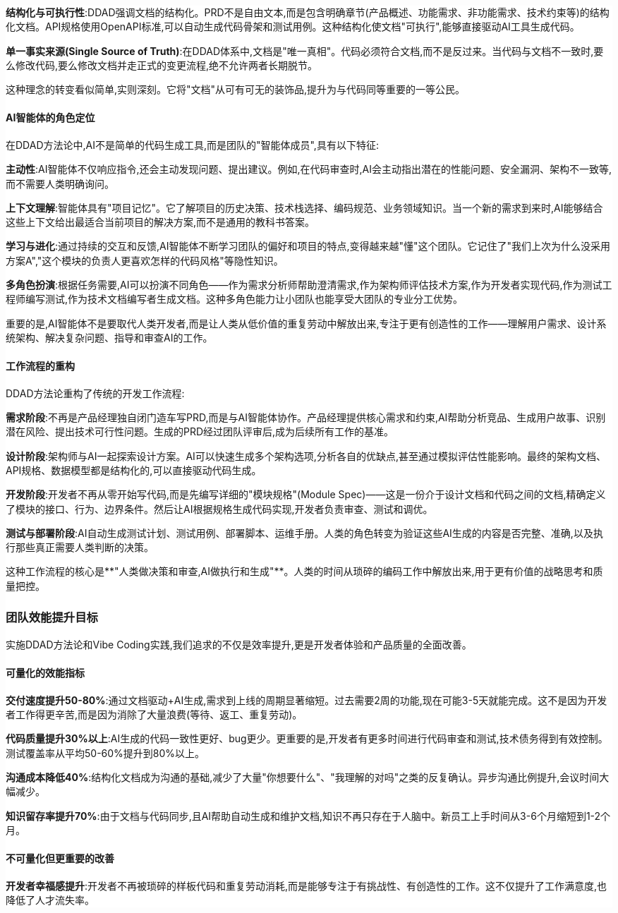 **结构化与可执行性**:DDAD强调文档的结构化。PRD不是自由文本,而是包含明确章节(产品概述、功能需求、非功能需求、技术约束等)的结构化文档。API规格使用OpenAPI标准,可以自动生成代码骨架和测试用例。这种结构化使文档"可执行",能够直接驱动AI工具生成代码。

**单一事实来源(Single Source of Truth)**:在DDAD体系中,文档是"唯一真相"。代码必须符合文档,而不是反过来。当代码与文档不一致时,要么修改代码,要么修改文档并走正式的变更流程,绝不允许两者长期脱节。

这种理念的转变看似简单,实则深刻。它将"文档"从可有可无的装饰品,提升为与代码同等重要的一等公民。

#### AI智能体的角色定位

在DDAD方法论中,AI不是简单的代码生成工具,而是团队的"智能体成员",具有以下特征:

**主动性**:AI智能体不仅响应指令,还会主动发现问题、提出建议。例如,在代码审查时,AI会主动指出潜在的性能问题、安全漏洞、架构不一致等,而不需要人类明确询问。

**上下文理解**:智能体具有"项目记忆"。它了解项目的历史决策、技术栈选择、编码规范、业务领域知识。当一个新的需求到来时,AI能够结合这些上下文给出最适合当前项目的解决方案,而不是通用的教科书答案。

**学习与进化**:通过持续的交互和反馈,AI智能体不断学习团队的偏好和项目的特点,变得越来越"懂"这个团队。它记住了"我们上次为什么没采用方案A","这个模块的负责人更喜欢怎样的代码风格"等隐性知识。

**多角色扮演**:根据任务需要,AI可以扮演不同角色——作为需求分析师帮助澄清需求,作为架构师评估技术方案,作为开发者实现代码,作为测试工程师编写测试,作为技术文档编写者生成文档。这种多角色能力让小团队也能享受大团队的专业分工优势。

重要的是,AI智能体不是要取代人类开发者,而是让人类从低价值的重复劳动中解放出来,专注于更有创造性的工作——理解用户需求、设计系统架构、解决复杂问题、指导和审查AI的工作。

#### 工作流程的重构

DDAD方法论重构了传统的开发工作流程:

**需求阶段**:不再是产品经理独自闭门造车写PRD,而是与AI智能体协作。产品经理提供核心需求和约束,AI帮助分析竞品、生成用户故事、识别潜在风险、提出技术可行性问题。生成的PRD经过团队评审后,成为后续所有工作的基准。

**设计阶段**:架构师与AI一起探索设计方案。AI可以快速生成多个架构选项,分析各自的优缺点,甚至通过模拟评估性能影响。最终的架构文档、API规格、数据模型都是结构化的,可以直接驱动代码生成。

**开发阶段**:开发者不再从零开始写代码,而是先编写详细的"模块规格"(Module Spec)——这是一份介于设计文档和代码之间的文档,精确定义了模块的接口、行为、边界条件。然后让AI根据规格生成代码实现,开发者负责审查、测试和调优。

**测试与部署阶段**:AI自动生成测试计划、测试用例、部署脚本、运维手册。人类的角色转变为验证这些AI生成的内容是否完整、准确,以及执行那些真正需要人类判断的决策。

这种工作流程的核心是**"人类做决策和审查,AI做执行和生成"**。人类的时间从琐碎的编码工作中解放出来,用于更有价值的战略思考和质量把控。

### 团队效能提升目标

实施DDAD方法论和Vibe Coding实践,我们追求的不仅是效率提升,更是开发者体验和产品质量的全面改善。

#### 可量化的效能指标

**交付速度提升50-80%**:通过文档驱动+AI生成,需求到上线的周期显著缩短。过去需要2周的功能,现在可能3-5天就能完成。这不是因为开发者工作得更辛苦,而是因为消除了大量浪费(等待、返工、重复劳动)。

**代码质量提升30%以上**:AI生成的代码一致性更好、bug更少。更重要的是,开发者有更多时间进行代码审查和测试,技术债务得到有效控制。测试覆盖率从平均50-60%提升到80%以上。

**沟通成本降低40%**:结构化文档成为沟通的基础,减少了大量"你想要什么"、"我理解的对吗"之类的反复确认。异步沟通比例提升,会议时间大幅减少。

**知识留存率提升70%**:由于文档与代码同步,且AI帮助自动生成和维护文档,知识不再只存在于人脑中。新员工上手时间从3-6个月缩短到1-2个月。

#### 不可量化但更重要的改善

**开发者幸福感提升**:开发者不再被琐碎的样板代码和重复劳动消耗,而是能够专注于有挑战性、有创造性的工作。这不仅提升了工作满意度,也降低了人才流失率。
